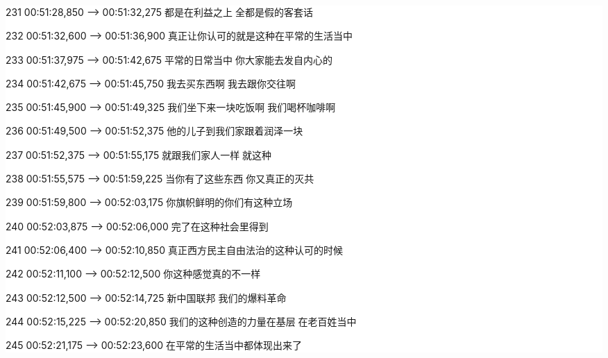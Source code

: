 231
00:51:28,850 –&gt; 00:51:32,275
都是在利益之上 全都是假的客套话
 
232
00:51:32,600 –&gt; 00:51:36,900
真正让你认可的就是这种在平常的生活当中
 
233
00:51:37,975 –&gt; 00:51:42,675
平常的日常当中 你大家能去发自内心的
 
234
00:51:42,675 –&gt; 00:51:45,750
我去买东西啊 我去跟你交往啊
 
235
00:51:45,900 –&gt; 00:51:49,325
我们坐下来一块吃饭啊 我们喝杯咖啡啊
 
236
00:51:49,500 –&gt; 00:51:52,375
他的儿子到我们家跟着润泽一块
 
237
00:51:52,375 –&gt; 00:51:55,175
就跟我们家人一样 就这种
 
238
00:51:55,575 –&gt; 00:51:59,225
当你有了这些东西 你又真正的灭共
 
239
00:51:59,800 –&gt; 00:52:03,175
你旗帜鲜明的你们有这种立场
 
240
00:52:03,875 –&gt; 00:52:06,000
完了在这种社会里得到
 
241
00:52:06,400 –&gt; 00:52:10,850
真正西方民主自由法治的这种认可的时候
 
242
00:52:11,100 –&gt; 00:52:12,500
你这种感觉真的不一样
 
243
00:52:12,500 –&gt; 00:52:14,725
新中国联邦 我们的爆料革命
 
244
00:52:15,225 –&gt; 00:52:20,850
我们的这种创造的力量在基层 在老百姓当中
 
245
00:52:21,175 –&gt; 00:52:23,600
在平常的生活当中都体现出来了
 
